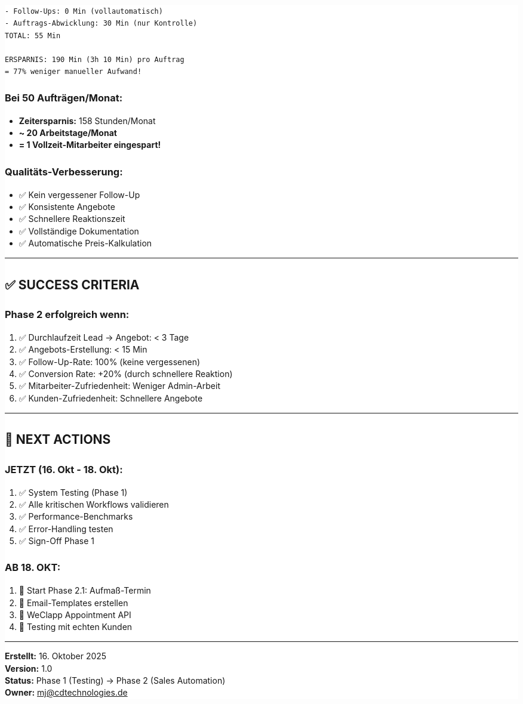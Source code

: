 ```
- Follow-Ups: 0 Min (vollautomatisch)
- Auftrags-Abwicklung: 30 Min (nur Kontrolle)
TOTAL: 55 Min

ERSPARNIS: 190 Min (3h 10 Min) pro Auftrag
= 77% weniger manueller Aufwand!
```

### **Bei 50 Aufträgen/Monat:**
- **Zeitersparnis:** 158 Stunden/Monat
- **~ 20 Arbeitstage/Monat**
- **= 1 Vollzeit-Mitarbeiter eingespart!**

### **Qualitäts-Verbesserung:**
- ✅ Kein vergessener Follow-Up
- ✅ Konsistente Angebote
- ✅ Schnellere Reaktionszeit
- ✅ Vollständige Dokumentation
- ✅ Automatische Preis-Kalkulation

---

## ✅ SUCCESS CRITERIA

### **Phase 2 erfolgreich wenn:**
1. ✅ Durchlaufzeit Lead → Angebot: < 3 Tage
2. ✅ Angebots-Erstellung: < 15 Min
3. ✅ Follow-Up-Rate: 100% (keine vergessenen)
4. ✅ Conversion Rate: +20% (durch schnellere Reaktion)
5. ✅ Mitarbeiter-Zufriedenheit: Weniger Admin-Arbeit
6. ✅ Kunden-Zufriedenheit: Schnellere Angebote

---

## 🚦 NEXT ACTIONS

### **JETZT (16. Okt - 18. Okt):**
1. ✅ System Testing (Phase 1)
2. ✅ Alle kritischen Workflows validieren
3. ✅ Performance-Benchmarks
4. ✅ Error-Handling testen
5. ✅ Sign-Off Phase 1

### **AB 18. OKT:**
1. 🚀 Start Phase 2.1: Aufmaß-Termin
2. 📧 Email-Templates erstellen
3. 📅 WeClapp Appointment API
4. 🧪 Testing mit echten Kunden

---

**Erstellt:** 16. Oktober 2025  
**Version:** 1.0  
**Status:** Phase 1 (Testing) → Phase 2 (Sales Automation)  
**Owner:** mj@cdtechnologies.de
